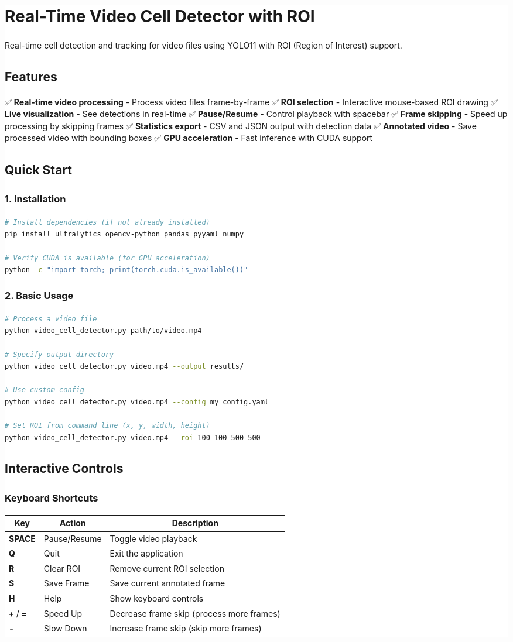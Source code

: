 # Real-Time Video Cell Detector with ROI

Real-time cell detection and tracking for video files using YOLO11 with ROI (Region of Interest) support.

## Features

✅ **Real-time video processing** - Process video files frame-by-frame
✅ **ROI selection** - Interactive mouse-based ROI drawing
✅ **Live visualization** - See detections in real-time
✅ **Pause/Resume** - Control playback with spacebar
✅ **Frame skipping** - Speed up processing by skipping frames
✅ **Statistics export** - CSV and JSON output with detection data
✅ **Annotated video** - Save processed video with bounding boxes
✅ **GPU acceleration** - Fast inference with CUDA support

## Quick Start

### 1. Installation

```bash
# Install dependencies (if not already installed)
pip install ultralytics opencv-python pandas pyyaml numpy

# Verify CUDA is available (for GPU acceleration)
python -c "import torch; print(torch.cuda.is_available())"
```

### 2. Basic Usage

```bash
# Process a video file
python video_cell_detector.py path/to/video.mp4

# Specify output directory
python video_cell_detector.py video.mp4 --output results/

# Use custom config
python video_cell_detector.py video.mp4 --config my_config.yaml

# Set ROI from command line (x, y, width, height)
python video_cell_detector.py video.mp4 --roi 100 100 500 500
```

## Interactive Controls

### Keyboard Shortcuts

| Key | Action | Description |
|-----|--------|-------------|
| **SPACE** | Pause/Resume | Toggle video playback |
| **Q** | Quit | Exit the application |
| **R** | Clear ROI | Remove current ROI selection |
| **S** | Save Frame | Save current annotated frame |
| **H** | Help | Show keyboard controls |
| **+** / **=** | Speed Up | Decrease frame skip (process more frames) |
| **-** | Slow Down | Increase frame skip (skip more frames) |

